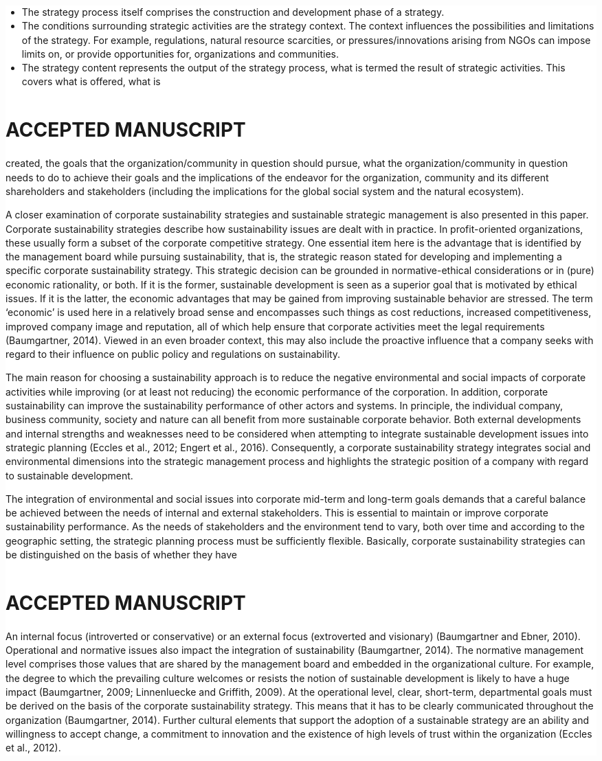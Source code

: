 - The strategy process itself comprises the construction and development phase of a strategy.
- The conditions surrounding strategic activities are the strategy context. The context influences the possibilities and limitations of the strategy. For example, regulations, natural resource scarcities, or pressures/innovations arising from NGOs can impose limits on, or provide opportunities for, organizations and communities.
- The strategy content represents the output of the strategy process, what is termed the result of strategic activities. This covers what is offered, what is

# ACCEPTED MANUSCRIPT

created, the goals that the organization/community in question should pursue, what the organization/community in question needs to do to achieve their goals and the implications of the endeavor for the organization, community and its different shareholders and stakeholders (including the implications for the global social system and the natural ecosystem).

A closer examination of corporate sustainability strategies and sustainable strategic management is also presented in this paper. Corporate sustainability strategies describe how sustainability issues are dealt with in practice. In profit-oriented organizations, these usually form a subset of the corporate competitive strategy. One essential item here is the advantage that is identified by the management board while pursuing sustainability, that is, the strategic reason stated for developing and implementing a specific corporate sustainability strategy. This strategic decision can be grounded in normative-ethical considerations or in (pure) economic rationality, or both. If it is the former, sustainable development is seen as a superior goal that is motivated by ethical issues. If it is the latter, the economic advantages that may be gained from improving sustainable behavior are stressed. The term ‘economic’ is used here in a relatively broad sense and encompasses such things as cost reductions, increased competitiveness, improved company image and reputation, all of which help ensure that corporate activities meet the legal requirements (Baumgartner, 2014). Viewed in an even broader context, this may also include the proactive influence that a company seeks with regard to their influence on public policy and regulations on sustainability.

The main reason for choosing a sustainability approach is to reduce the negative environmental and social impacts of corporate activities while improving (or at least not reducing) the economic performance of the corporation. In addition, corporate sustainability can improve the sustainability performance of other actors and systems. In principle, the individual company, business community, society and nature can all benefit from more sustainable corporate behavior. Both external developments and internal strengths and weaknesses need to be considered when attempting to integrate sustainable development issues into strategic planning (Eccles et al., 2012; Engert et al., 2016). Consequently, a corporate sustainability strategy integrates social and environmental dimensions into the strategic management process and highlights the strategic position of a company with regard to sustainable development.

The integration of environmental and social issues into corporate mid-term and long-term goals demands that a careful balance be achieved between the needs of internal and external stakeholders. This is essential to maintain or improve corporate sustainability performance. As the needs of stakeholders and the environment tend to vary, both over time and according to the geographic setting, the strategic planning process must be sufficiently flexible. Basically, corporate sustainability strategies can be distinguished on the basis of whether they have

# ACCEPTED MANUSCRIPT

An internal focus (introverted or conservative) or an external focus (extroverted and visionary) (Baumgartner and Ebner, 2010). Operational and normative issues also impact the integration of sustainability (Baumgartner, 2014). The normative management level comprises those values that are shared by the management board and embedded in the organizational culture. For example, the degree to which the prevailing culture welcomes or resists the notion of sustainable development is likely to have a huge impact (Baumgartner, 2009; Linnenluecke and Griffith, 2009). At the operational level, clear, short-term, departmental goals must be derived on the basis of the corporate sustainability strategy. This means that it has to be clearly communicated throughout the organization (Baumgartner, 2014). Further cultural elements that support the adoption of a sustainable strategy are an ability and willingness to accept change, a commitment to innovation and the existence of high levels of trust within the organization (Eccles et al., 2012).
